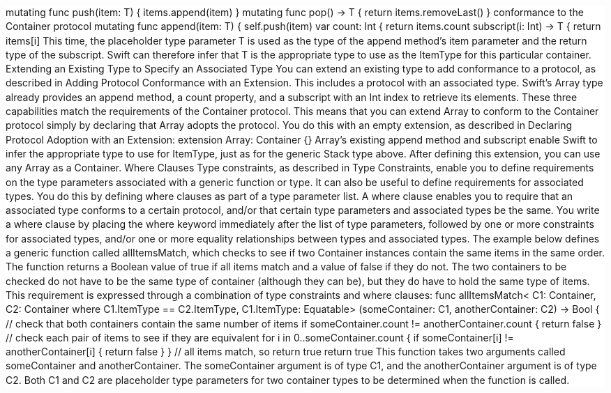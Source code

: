 mutating func push(item: T) {
items.append(item)
}
mutating func pop() -> T {
return items.removeLast()
}
conformance to the Container protocol
mutating func append(item: T) {
self.push(item)
var count: Int {
return items.count
subscript(i: Int) -> T {
return items[i]
This time, the placeholder type parameter T is used as the type of the append method’s item
parameter and the return type of the subscript. Swift can therefore infer that T is the
appropriate type to use as the ItemType for this particular container.
Extending an Existing Type to Specify an Associated Type
You can extend an existing type to add conformance to a protocol, as described in Adding
Protocol Conformance with an Extension. This includes a protocol with an associated type.
Swift’s Array type already provides an append method, a count property, and a subscript with
an Int index to retrieve its elements. These three capabilities match the requirements of
the Container protocol. This means that you can extend Array to conform to the Container
protocol simply by declaring that Array adopts the protocol. You do this with an empty
extension, as described in Declaring Protocol Adoption with an Extension:
extension Array: Container {}
Array’s existing append method and subscript enable Swift to infer the appropriate type to
use for ItemType, just as for the generic Stack type above. After defining this extension, you
can use any Array as a Container.
Where Clauses
Type constraints, as described in Type Constraints, enable you to define requirements on
the type parameters associated with a generic function or type.
It can also be useful to define requirements for associated types. You do this by defining
where clauses as part of a type parameter list. A where clause enables you to require
that an associated type conforms to a certain protocol, and/or that certain type
parameters and associated types be the same. You write a where clause by placing the
where keyword immediately after the list of type parameters, followed by one or more
constraints for associated types, and/or one or more equality relationships between types
and associated types.
The example below defines a generic function called allItemsMatch, which checks to see if
two Container instances contain the same items in the same order. The function returns a
Boolean value of true if all items match and a value of false if they do not.
The two containers to be checked do not have to be the same type of container (although
they can be), but they do have to hold the same type of items. This requirement is
expressed through a combination of type constraints and where clauses:
func allItemsMatch<
C1: Container, C2: Container
where C1.ItemType == C2.ItemType, C1.ItemType: Equatable>
(someContainer: C1, anotherContainer: C2) -> Bool {
// check that both containers contain the same number of items
if someContainer.count != anotherContainer.count {
return false
}
// check each pair of items to see if they are equivalent
for i in 0..someContainer.count {
if someContainer[i] != anotherContainer[i] {
return false
}
}
// all items match, so return true
return true
This function takes two arguments called someContainer and anotherContainer. The someContainer
argument is of type C1, and the anotherContainer argument is of type C2. Both C1 and C2 are
placeholder type parameters for two container types to be determined when the function
is called.
